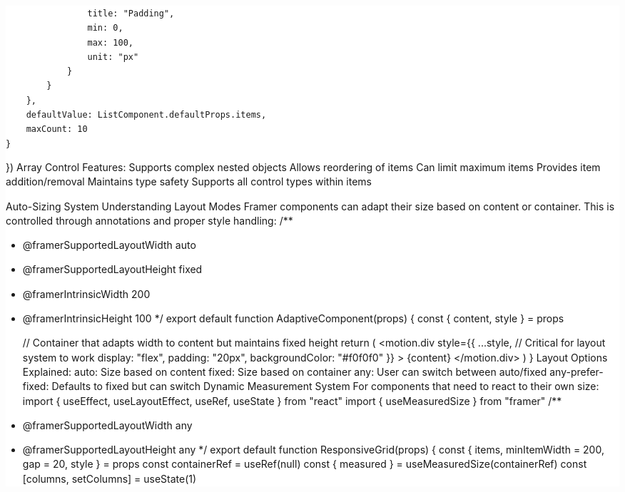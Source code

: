                     title: "Padding",
                    min: 0,
                    max: 100,
                    unit: "px"
                }
            }
        },
        defaultValue: ListComponent.defaultProps.items,
        maxCount: 10
    }
})
Array Control Features:
Supports complex nested objects
Allows reordering of items
Can limit maximum items
Provides item addition/removal
Maintains type safety
Supports all control types within items

Auto-Sizing System
Understanding Layout Modes
Framer components can adapt their size based on content or container. This is controlled through annotations and proper style handling:
/**
 * @framerSupportedLayoutWidth auto
 * @framerSupportedLayoutHeight fixed
 * @framerIntrinsicWidth 200
 * @framerIntrinsicHeight 100
 */
export default function AdaptiveComponent(props) {
    const { content, style } = props
    
    // Container that adapts width to content but maintains fixed height
    return (
        <motion.div
            style={{
                ...style, // Critical for layout system to work
                display: "flex",
                padding: "20px",
                backgroundColor: "#f0f0f0"
            }}
        >
            {content}
        </motion.div>
    )
}
Layout Options Explained:
auto: Size based on content
fixed: Size based on container
any: User can switch between auto/fixed
any-prefer-fixed: Defaults to fixed but can switch
Dynamic Measurement System
For components that need to react to their own size:
import { useEffect, useLayoutEffect, useRef, useState } from "react"
import { useMeasuredSize } from "framer"
/**
 * @framerSupportedLayoutWidth any
 * @framerSupportedLayoutHeight any
 */
export default function ResponsiveGrid(props) {
    const { items, minItemWidth = 200, gap = 20, style } = props
    const containerRef = useRef(null)
    const { measured } = useMeasuredSize(containerRef)
    const [columns, setColumns] = useState(1)
    